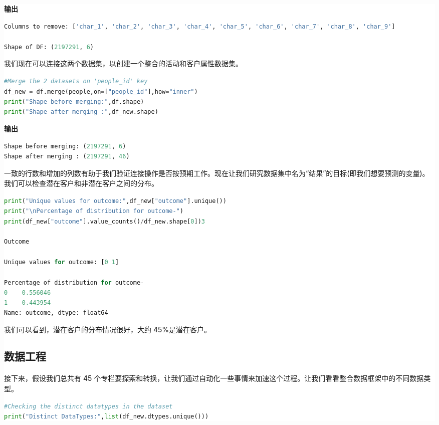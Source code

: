 **输出**

```py
Columns to remove: ['char_1', 'char_2', 'char_3', 'char_4', 'char_5', 'char_6', 'char_7', 'char_8', 'char_9']

Shape of DF: (2197291, 6)

```

我们现在可以连接这两个数据集，以创建一个整合的活动和客户属性数据集。

```py
#Merge the 2 datasets on 'people_id' key
df_new = df.merge(people,on=["people_id"],how="inner")
print("Shape before merging:",df.shape)
print("Shape after merging :",df_new.shape)

```

**输出**

```py
Shape before merging: (2197291, 6)
Shape after merging : (2197291, 46)

```

一致的行数和增加的列数有助于我们验证连接操作是否按预期工作。现在让我们研究数据集中名为“结果”的目标(即我们想要预测的变量)。我们可以检查潜在客户和非潜在客户之间的分布。

```py
print("Unique values for outcome:",df_new["outcome"].unique())
print("\nPercentage of distribution for outcome-")
print(df_new["outcome"].value_counts()/df_new.shape[0])3

Outcome

Unique values for outcome: [0 1]

Percentage of distribution for outcome-
0    0.556046
1    0.443954
Name: outcome, dtype: float64

```

我们可以看到，潜在客户的分布情况很好，大约 45%是潜在客户。

## 数据工程

接下来，假设我们总共有 45 个专栏要探索和转换，让我们通过自动化一些事情来加速这个过程。让我们看看整合数据框架中的不同数据类型。

```py
#Checking the distinct datatypes in the dataset
print("Distinct DataTypes:",list(df_new.dtypes.unique()))

```
